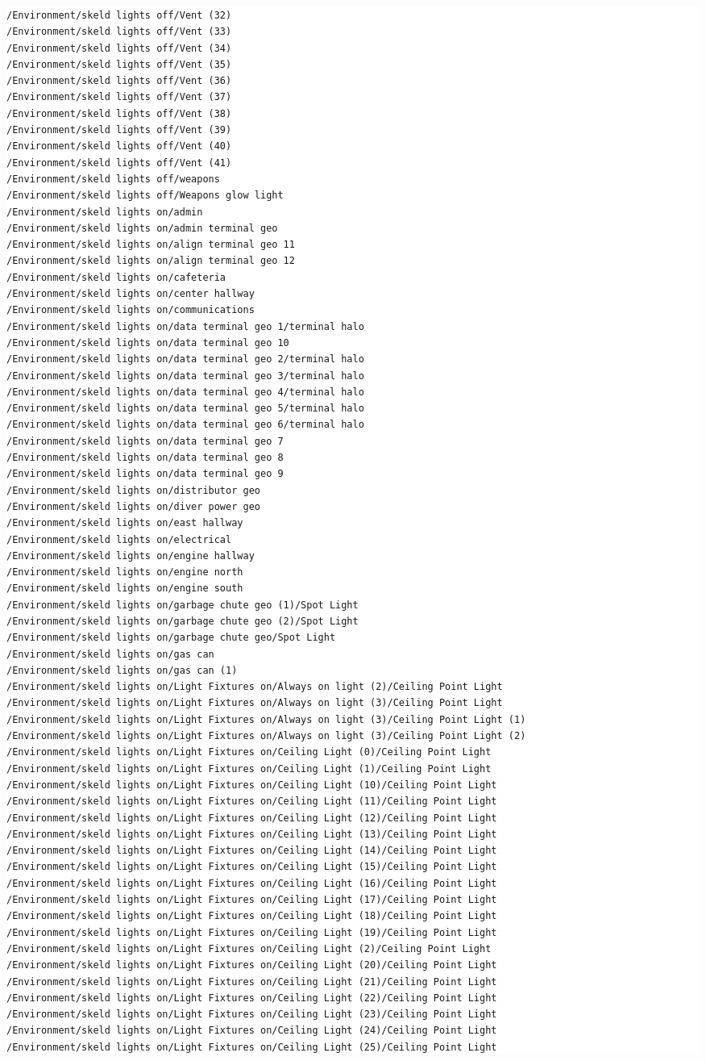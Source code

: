     /Environment/skeld lights off/Vent (32)
    /Environment/skeld lights off/Vent (33)
    /Environment/skeld lights off/Vent (34)
    /Environment/skeld lights off/Vent (35)
    /Environment/skeld lights off/Vent (36)
    /Environment/skeld lights off/Vent (37)
    /Environment/skeld lights off/Vent (38)
    /Environment/skeld lights off/Vent (39)
    /Environment/skeld lights off/Vent (40)
    /Environment/skeld lights off/Vent (41)
    /Environment/skeld lights off/weapons
    /Environment/skeld lights off/Weapons glow light
    /Environment/skeld lights on/admin
    /Environment/skeld lights on/admin terminal geo
    /Environment/skeld lights on/align terminal geo 11
    /Environment/skeld lights on/align terminal geo 12
    /Environment/skeld lights on/cafeteria
    /Environment/skeld lights on/center hallway
    /Environment/skeld lights on/communications
    /Environment/skeld lights on/data terminal geo 1/terminal halo
    /Environment/skeld lights on/data terminal geo 10
    /Environment/skeld lights on/data terminal geo 2/terminal halo
    /Environment/skeld lights on/data terminal geo 3/terminal halo
    /Environment/skeld lights on/data terminal geo 4/terminal halo
    /Environment/skeld lights on/data terminal geo 5/terminal halo
    /Environment/skeld lights on/data terminal geo 6/terminal halo
    /Environment/skeld lights on/data terminal geo 7
    /Environment/skeld lights on/data terminal geo 8
    /Environment/skeld lights on/data terminal geo 9
    /Environment/skeld lights on/distributor geo
    /Environment/skeld lights on/diver power geo
    /Environment/skeld lights on/east hallway
    /Environment/skeld lights on/electrical
    /Environment/skeld lights on/engine hallway
    /Environment/skeld lights on/engine north
    /Environment/skeld lights on/engine south
    /Environment/skeld lights on/garbage chute geo (1)/Spot Light
    /Environment/skeld lights on/garbage chute geo (2)/Spot Light
    /Environment/skeld lights on/garbage chute geo/Spot Light
    /Environment/skeld lights on/gas can
    /Environment/skeld lights on/gas can (1)
    /Environment/skeld lights on/Light Fixtures on/Always on light (2)/Ceiling Point Light
    /Environment/skeld lights on/Light Fixtures on/Always on light (3)/Ceiling Point Light
    /Environment/skeld lights on/Light Fixtures on/Always on light (3)/Ceiling Point Light (1)
    /Environment/skeld lights on/Light Fixtures on/Always on light (3)/Ceiling Point Light (2)
    /Environment/skeld lights on/Light Fixtures on/Ceiling Light (0)/Ceiling Point Light
    /Environment/skeld lights on/Light Fixtures on/Ceiling Light (1)/Ceiling Point Light
    /Environment/skeld lights on/Light Fixtures on/Ceiling Light (10)/Ceiling Point Light
    /Environment/skeld lights on/Light Fixtures on/Ceiling Light (11)/Ceiling Point Light
    /Environment/skeld lights on/Light Fixtures on/Ceiling Light (12)/Ceiling Point Light
    /Environment/skeld lights on/Light Fixtures on/Ceiling Light (13)/Ceiling Point Light
    /Environment/skeld lights on/Light Fixtures on/Ceiling Light (14)/Ceiling Point Light
    /Environment/skeld lights on/Light Fixtures on/Ceiling Light (15)/Ceiling Point Light
    /Environment/skeld lights on/Light Fixtures on/Ceiling Light (16)/Ceiling Point Light
    /Environment/skeld lights on/Light Fixtures on/Ceiling Light (17)/Ceiling Point Light
    /Environment/skeld lights on/Light Fixtures on/Ceiling Light (18)/Ceiling Point Light
    /Environment/skeld lights on/Light Fixtures on/Ceiling Light (19)/Ceiling Point Light
    /Environment/skeld lights on/Light Fixtures on/Ceiling Light (2)/Ceiling Point Light
    /Environment/skeld lights on/Light Fixtures on/Ceiling Light (20)/Ceiling Point Light
    /Environment/skeld lights on/Light Fixtures on/Ceiling Light (21)/Ceiling Point Light
    /Environment/skeld lights on/Light Fixtures on/Ceiling Light (22)/Ceiling Point Light
    /Environment/skeld lights on/Light Fixtures on/Ceiling Light (23)/Ceiling Point Light
    /Environment/skeld lights on/Light Fixtures on/Ceiling Light (24)/Ceiling Point Light
    /Environment/skeld lights on/Light Fixtures on/Ceiling Light (25)/Ceiling Point Light